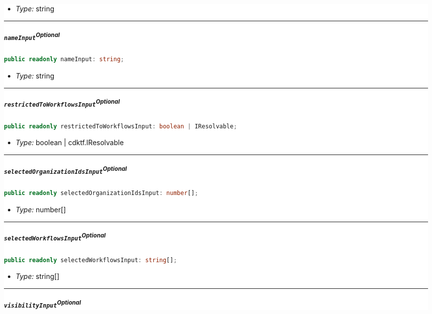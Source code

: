 - *Type:* string

---

##### `nameInput`<sup>Optional</sup> <a name="nameInput" id="@cdktf/provider-github.enterpriseActionsRunnerGroup.EnterpriseActionsRunnerGroup.property.nameInput"></a>

```typescript
public readonly nameInput: string;
```

- *Type:* string

---

##### `restrictedToWorkflowsInput`<sup>Optional</sup> <a name="restrictedToWorkflowsInput" id="@cdktf/provider-github.enterpriseActionsRunnerGroup.EnterpriseActionsRunnerGroup.property.restrictedToWorkflowsInput"></a>

```typescript
public readonly restrictedToWorkflowsInput: boolean | IResolvable;
```

- *Type:* boolean | cdktf.IResolvable

---

##### `selectedOrganizationIdsInput`<sup>Optional</sup> <a name="selectedOrganizationIdsInput" id="@cdktf/provider-github.enterpriseActionsRunnerGroup.EnterpriseActionsRunnerGroup.property.selectedOrganizationIdsInput"></a>

```typescript
public readonly selectedOrganizationIdsInput: number[];
```

- *Type:* number[]

---

##### `selectedWorkflowsInput`<sup>Optional</sup> <a name="selectedWorkflowsInput" id="@cdktf/provider-github.enterpriseActionsRunnerGroup.EnterpriseActionsRunnerGroup.property.selectedWorkflowsInput"></a>

```typescript
public readonly selectedWorkflowsInput: string[];
```

- *Type:* string[]

---

##### `visibilityInput`<sup>Optional</sup> <a name="visibilityInput" id="@cdktf/provider-github.enterpriseActionsRunnerGroup.EnterpriseActionsRunnerGroup.property.visibilityInput"></a>
